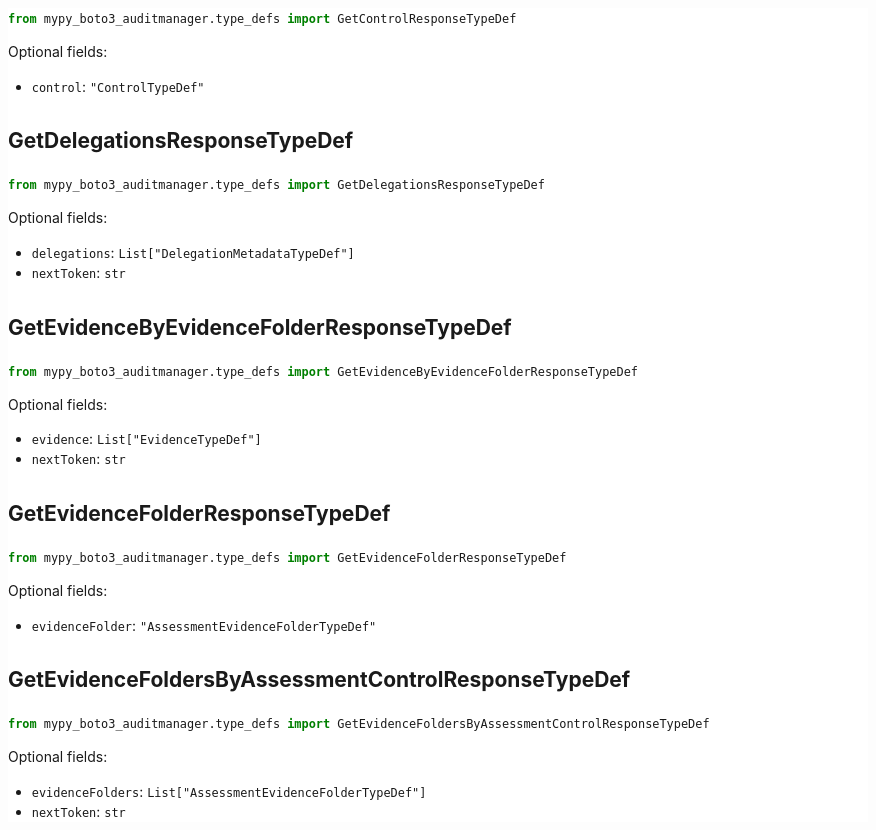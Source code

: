 ```python
from mypy_boto3_auditmanager.type_defs import GetControlResponseTypeDef
```




Optional fields:
- `control`: `"ControlTypeDef"`


## GetDelegationsResponseTypeDef

```python
from mypy_boto3_auditmanager.type_defs import GetDelegationsResponseTypeDef
```




Optional fields:
- `delegations`: `List["DelegationMetadataTypeDef"]`
- `nextToken`: `str`


## GetEvidenceByEvidenceFolderResponseTypeDef

```python
from mypy_boto3_auditmanager.type_defs import GetEvidenceByEvidenceFolderResponseTypeDef
```




Optional fields:
- `evidence`: `List["EvidenceTypeDef"]`
- `nextToken`: `str`


## GetEvidenceFolderResponseTypeDef

```python
from mypy_boto3_auditmanager.type_defs import GetEvidenceFolderResponseTypeDef
```




Optional fields:
- `evidenceFolder`: `"AssessmentEvidenceFolderTypeDef"`


## GetEvidenceFoldersByAssessmentControlResponseTypeDef

```python
from mypy_boto3_auditmanager.type_defs import GetEvidenceFoldersByAssessmentControlResponseTypeDef
```




Optional fields:
- `evidenceFolders`: `List["AssessmentEvidenceFolderTypeDef"]`
- `nextToken`: `str`
